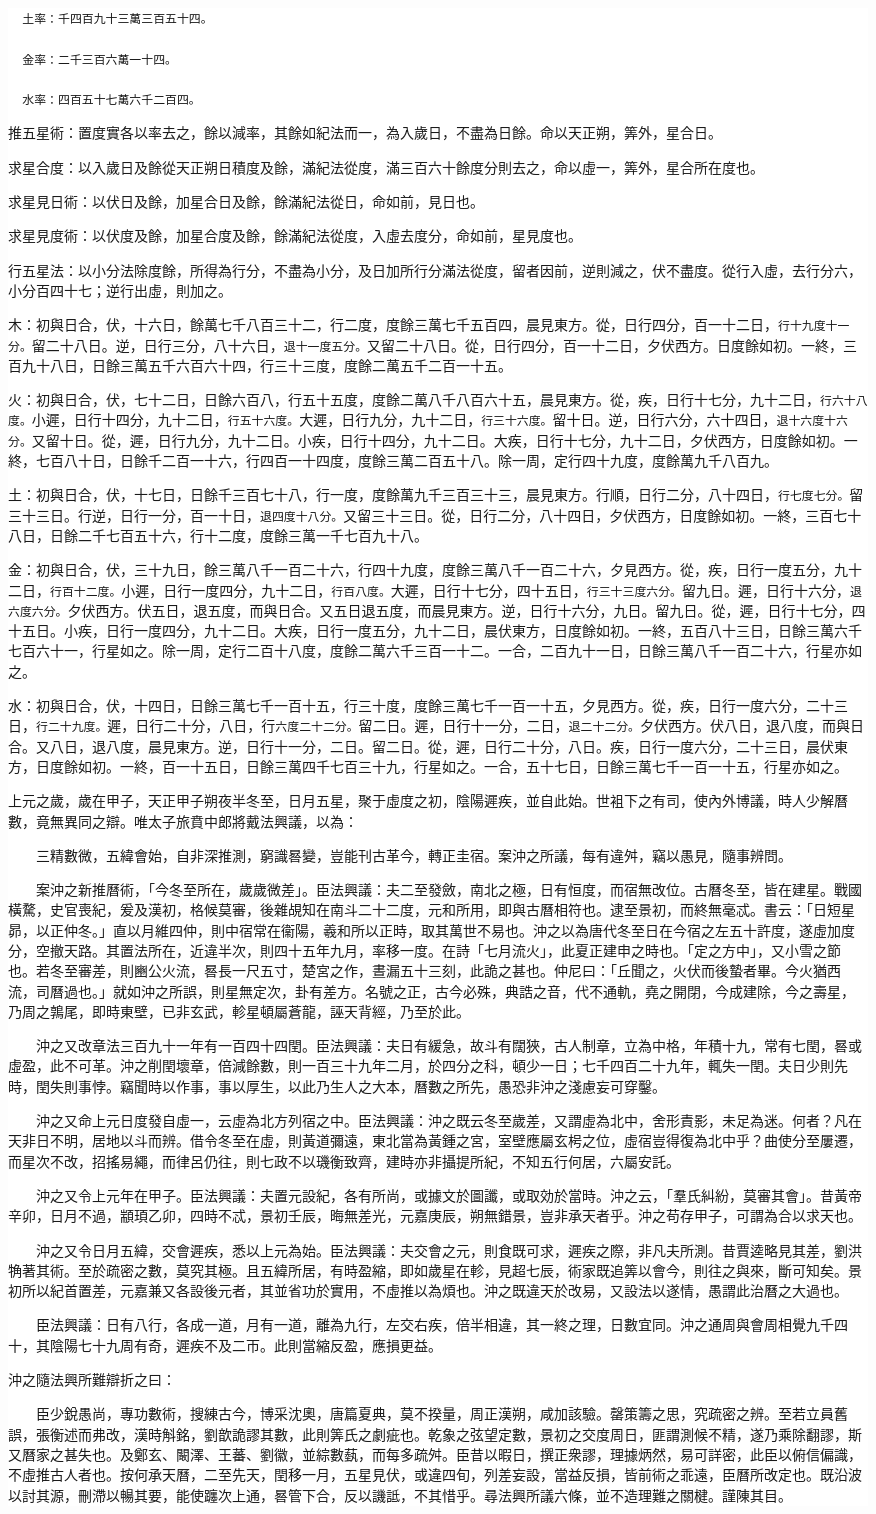       土率：千四百九十三萬三百五十四。  

      金率：二千三百六萬一十四。  

      水率：四百五十七萬六千二百四。

推五星術：置度實各以率去之，餘以減率，其餘如紀法而一，為入歲日，不盡為日餘。命以天正朔，筭外，星合日。

求星合度：以入歲日及餘從天正朔日積度及餘，滿紀法從度，滿三百六十餘度分則去之，命以虛一，筭外，星合所在度也。

求星見日術：以伏日及餘，加星合日及餘，餘滿紀法從日，命如前，見日也。

求星見度術：以伏度及餘，加星合度及餘，餘滿紀法從度，入虛去度分，命如前，星見度也。

行五星法：以小分法除度餘，所得為行分，不盡為小分，及日加所行分滿法從度，留者因前，逆則減之，伏不盡度。從行入虛，去行分六，小分百四十七；逆行出虛，則加之。

木：初與日合，伏，十六日，餘萬七千八百三十二，行二度，度餘三萬七千五百四，晨見東方。從，日行四分，百一十二日，`行十九度十一分。`留二十八日。逆，日行三分，八十六日，`退十一度五分。`又留二十八日。從，日行四分，百一十二日，夕伏西方。日度餘如初。一終，三百九十八日，日餘三萬五千六百六十四，行三十三度，度餘二萬五千二百一十五。

火：初與日合，伏，七十二日，日餘六百八，行五十五度，度餘二萬八千八百六十五，晨見東方。從，疾，日行十七分，九十二日，`行六十八度。`小遲，日行十四分，九十二日，`行五十六度。`大遲，日行九分，九十二日，`行三十六度。`留十日。逆，日行六分，六十四日，`退十六度十六分。`又留十日。從，遲，日行九分，九十二日。小疾，日行十四分，九十二日。大疾，日行十七分，九十二日，夕伏西方，日度餘如初。一終，七百八十日，日餘千二百一十六，行四百一十四度，度餘三萬二百五十八。除一周，定行四十九度，度餘萬九千八百九。

土：初與日合，伏，十七日，日餘千三百七十八，行一度，度餘萬九千三百三十三，晨見東方。行順，日行二分，八十四日，`行七度七分。`留三十三日。行逆，日行一分，百一十日，`退四度十八分。`又留三十三日。從，日行二分，八十四日，夕伏西方，日度餘如初。一終，三百七十八日，日餘二千七百五十六，行十二度，度餘三萬一千七百九十八。

金：初與日合，伏，三十九日，餘三萬八千一百二十六，行四十九度，度餘三萬八千一百二十六，夕見西方。從，疾，日行一度五分，九十二日，`行百十二度。`小遲，日行一度四分，九十二日，`行百八度。`大遲，日行十七分，四十五日，`行三十三度六分。`留九日。遲，日行十六分，`退六度六分。`夕伏西方。伏五日，退五度，而與日合。又五日退五度，而晨見東方。逆，日行十六分，九日。留九日。從，遲，日行十七分，四十五日。小疾，日行一度四分，九十二日。大疾，日行一度五分，九十二日，晨伏東方，日度餘如初。一終，五百八十三日，日餘三萬六千七百六十一，行星如之。除一周，定行二百十八度，度餘二萬六千三百一十二。一合，二百九十一日，日餘三萬八千一百二十六，行星亦如之。

水：初與日合，伏，十四日，日餘三萬七千一百十五，行三十度，度餘三萬七千一百一十五，夕見西方。從，疾，日行一度六分，二十三日，`行二十九度。`遲，日行二十分，八日，行`六度二十二分。`留二日。遲，日行十一分，二日，`退二十二分。`夕伏西方。伏八日，退八度，而與日合。又八日，退八度，晨見東方。逆，日行十一分，二日。留二日。從，遲，日行二十分，八日。疾，日行一度六分，二十三日，晨伏東方，日度餘如初。一終，百一十五日，日餘三萬四千七百三十九，行星如之。一合，五十七日，日餘三萬七千一百一十五，行星亦如之。

上元之歲，歲在甲子，天正甲子朔夜半冬至，日月五星，聚于虛度之初，陰陽遲疾，並自此始。世袓下之有司，使內外博議，時人少解曆數，竟無異同之辯。唯太子旅賁中郎將戴法興議，以為：

 　　三精數微，五緯會始，自非深推測，窮識晷變，豈能刊古革今，轉正圭宿。案沖之所議，每有違舛，竊以愚見，隨事辨問。

　　案沖之新推曆術，「今冬至所在，歲歲微差」。臣法興議：夫二至發斂，南北之極，日有恒度，而宿無改位。古曆冬至，皆在建星。戰國橫騖，史官喪紀，爰及漢初，格候莫審，後雜覘知在南斗二十二度，元和所用，即與古曆相符也。逮至景初，而終無毫忒。書云：「日短星昴，以正仲冬。」直以月維四仲，則中宿常在衞陽，羲和所以正時，取其萬世不易也。沖之以為唐代冬至日在今宿之左五十許度，遂虛加度分，空撤天路。其置法所在，近違半次，則四十五年九月，率移一度。在詩「七月流火」，此夏正建申之時也。「定之方中」，又小雪之節也。若冬至審差，則豳公火流，晷長一尺五寸，楚宮之作，晝漏五十三刻，此詭之甚也。仲尼曰：「丘聞之，火伏而後蟄者畢。今火猶西流，司曆過也。」就如沖之所誤，則星無定次，卦有差方。名號之正，古今必殊，典誥之音，代不通軌，堯之開閉，今成建除，今之壽星，乃周之鶉尾，即時東壁，已非玄武，軫星頓屬蒼龍，誣天背經，乃至於此。

　　沖之又改章法三百九十一年有一百四十四閏。臣法興議：夫日有緩急，故斗有闊狹，古人制章，立為中格，年積十九，常有七閏，晷或虛盈，此不可革。沖之削閏壞章，倍減餘數，則一百三十九年二月，於四分之科，頓少一日；七千四百二十九年，輒失一閏。夫日少則先時，閏失則事悖。竊聞時以作事，事以厚生，以此乃生人之大本，曆數之所先，愚恐非沖之淺慮妄可穿鑿。

　　沖之又命上元日度發自虛一，云虛為北方列宿之中。臣法興議：沖之既云冬至歲差，又謂虛為北中，舍形責影，未足為迷。何者？凡在天非日不明，居地以斗而辨。借令冬至在虛，則黃道彌遠，東北當為黃鍾之宮，室壁應屬玄枵之位，虛宿豈得復為北中乎？曲使分至屢遷，而星次不改，招搖易繩，而律呂仍往，則七政不以璣衡致齊，建時亦非攝提所紀，不知五行何居，六屬安託。

　　沖之又令上元年在甲子。臣法興議：夫置元設紀，各有所尚，或據文於圖讖，或取効於當時。沖之云，「羣氏糾紛，莫審其會」。昔黃帝辛卯，日月不過，顓頊乙卯，四時不忒，景初壬辰，晦無差光，元嘉庚辰，朔無錯景，豈非承天者乎。沖之苟存甲子，可謂為合以求天也。

　　沖之又令日月五緯，交會遲疾，悉以上元為始。臣法興議：夫交會之元，則食既可求，遲疾之際，非凡夫所測。昔賈逵略見其差，劉洪觕著其術。至於疏密之數，莫究其極。且五緯所居，有時盈縮，即如歲星在軫，見超七辰，術家既追筭以會今，則往之與來，斷可知矣。景初所以紀首置差，元嘉兼又各設後元者，其並省功於實用，不虛推以為煩也。沖之既違天於改易，又設法以遂情，愚謂此治曆之大過也。

　　臣法興議：日有八行，各成一道，月有一道，離為九行，左交右疾，倍半相違，其一終之理，日數宜同。沖之通周與會周相覺九千四十，其陰陽七十九周有奇，遲疾不及二帀。此則當縮反盈，應損更益。

沖之隨法興所難辯折之曰：

　　臣少銳愚尚，專功數術，搜練古今，博采沈奧，唐篇夏典，莫不揆量，周正漢朔，咸加該驗。罄策籌之思，究疏密之辨。至若立員舊誤，張衡述而弗改，漢時斛銘，劉歆詭謬其數，此則筭氏之劇疵也。乾象之弦望定數，景初之交度周日，匪謂測候不精，遂乃乘除翻謬，斯又曆家之甚失也。及鄭玄、闞澤、王蕃、劉徽，並綜數蓺，而每多疏舛。臣昔以暇日，撰正衆謬，理據炳然，易可詳密，此臣以俯信偏識，不虛推古人者也。按何承天曆，二至先天，閏移一月，五星見伏，或違四旬，列差妄設，當益反損，皆前術之乖遠，臣曆所改定也。既沿波以討其源，刪滯以暢其要，能使躔次上通，晷管下合，反以譏詆，不其惜乎。尋法興所議六條，並不造理難之關楗。謹陳其目。
